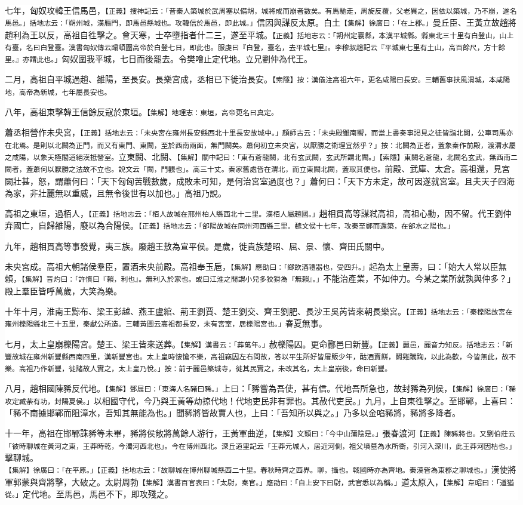 七年，匈奴攻韓王信馬邑，`【正義】搜神記云：「昔秦人築城於武周塞以備胡，城將成而崩者數矣。有馬馳走，周旋反覆，父老異之，因依以築城，乃不崩，遂名馬邑。」括地志云：「朔州城，漢鴈門，即馬邑縣城也。攻韓信於馬邑，即此城。」`信因與謀反太原。白土`【集解】徐廣曰：「在上郡。」`曼丘臣、王黃立故趙將趙利為王以反，高祖自徃擊之。會天寒，士卒墮指者什二三，遂至平城。`【正義】括地志云：「朔州定襄縣，本漢平城縣。縣東北三十里有白登山，山上有臺，名曰白登臺。漢書匈奴傳云蹋頓圍高帝於白登七日，即此也。服虔曰『白登，臺名，去平城七里』。李穆叔趙記云『平城東七里有土山，高百餘尺，方十餘里。』亦謂此也。」`匈奴圍我平城，七日而後罷去。令樊噲止定代地。立兄劉仲為代王。

二月，高祖自平城過趙、雒陽，至長安。長樂宮成，丞相已下徙治長安。`【索隱】按：漢儀注高祖六年，更名咸陽曰長安。三輔舊事扶風渭城，本咸陽地，高帝為新城，七年屬長安也。`

八年，高祖東擊韓王信餘反寇於東垣。`【集解】地理志：東垣，高帝更名曰真定。`

蕭丞相營作未央宮，`【正義】括地志云：「未央宮在雍州長安縣西北十里長安故城中。」顏師古云：「未央殿雖南嚮，而當上書奏事謁見之徒皆詣北闕，公車司馬亦在北焉。是則以北闕為正門，而又有東門、東闕，至於西南兩面，無門闕矣。蕭何初立未央宮，以厭勝之術理宜然乎？」按：北闕為正者，蓋象秦作前殿，渡渭水屬之咸陽，以象天極閣道絕漢抵營室。`立東闕、北闕、`【集解】關中記曰：「東有蒼龍闕，北有玄武闕，玄武所謂北闕。」【索隱】東闕名蒼龍，北闕名玄武，無西南二闕者，蓋蕭何以厭勝之法故不立也。說文云「闕，門觀也」。高三十丈。秦家舊處皆在渭北，而立東闕北闕，蓋取其便也。`前殿、武庫、太倉。高祖還，見宮闕壯甚，怒，謂蕭何曰：「天下匈匈苦戰數歲，成敗未可知，是何治宮室過度也？」蕭何曰：「天下方未定，故可因遂就宮室。且夫天子四海為家，非壯麗無以重威，且無令後世有以加也。」高祖乃說。

高祖之東垣，過栢人，`【正義】括地志云：「栢人故城在邢州柏人縣西北十二里。漢栢人屬趙國。」`趙相貫高等謀弒高祖，高祖心動，因不留。代王劉仲弃國亡，自歸雒陽，廢以為合陽侯。`【正義】括地志云：「郃陽故城在同州河西縣三里。魏文侯十七年，攻秦至鄭而還築，在郃水之陽也。」`

九年，趙相貫高等事發覺，夷三族。廢趙王敖為宣平侯。是歲，徙貴族楚昭、屈、景、懷、齊田氏關中。

未央宮成。高祖大朝諸侯羣臣，置酒未央前殿。高祖奉玉巵，`【集解】應劭曰：「鄉飲酒禮器也，受四升。」`起為太上皇壽，曰：「始大人常以臣無賴，`【集解】晉灼曰：「許慎曰『賴，利也』。無利入於家也。或曰江淮之閒謂小兒多狡猾為『無賴』。」`不能治產業，不如仲力。今某之業所就孰與仲多？」殿上羣臣皆呼萬歲，大笑為樂。

十年十月，淮南王黥布、梁王彭越、燕王盧綰、荊王劉賈、楚王劉交、齊王劉肥、長沙王吳芮皆來朝長樂宮。`【正義】括地志云：「秦櫟陽故宮在雍州櫟陽縣北三十五里，秦獻公所造。三輔黃圖云高祖都長安，未有宮室，居櫟陽宮也。」`春夏無事。

七月，太上皇崩櫟陽宮。楚王、梁王皆來送葬。`【集解】漢書云：「葬萬年。」`赦櫟陽囚。更命酈邑曰新豐。`【正義】麗邑，麗音力知反。括地志云：「新豐故城在雍州新豐縣西南四里，漢新豐宮也。太上皇時悽愴不樂，高祖竊因左右問故，答以平生所好皆屠販少年，酤酒賣餅，鬬雞蹴踘，以此為歡，今皆無此，故不樂。高祖乃作新豐，徙諸故人實之，太上皇乃悅。」按：前于麗邑築城寺，徙其民實之，未改其名，太上皇崩後，命曰新豐。`

八月，趙相國陳豨反代地。`【集解】鄧展曰：「東海人名豬曰豨。」`上曰：「豨嘗為吾使，甚有信。代地吾所急也，故封豨為列侯，`【集解】徐廣曰：「豨攻定臧荼有功，封陽夏侯。」`以相國守代，今乃與王黃等劫掠代地！代地吏民非有罪也。其赦代吏民。」九月，上自東徃擊之。至邯鄲，上喜曰：「豨不南據邯鄲而阻漳水，吾知其無能為也。」聞豨將皆故賈人也，上曰：「吾知所以與之。」乃多以金啗豨將，豨將多降者。

十一年，高祖在邯鄲誅豨等未畢，豨將侯敞將萬餘人游行，王黃軍曲逆，`【集解】文穎曰：「今中山蒲陰是。」`張春渡河`【正義】陳豨將也。又劉伯莊云「彼時聊城在黃河之東，王莽時乾，今濁河西北也」。今在博州西北。深丘道里記云「王莽元城人，居近河側，祖父墳墓為水所衝，引河入深川，此王莽河因枯也。」`擊聊城。`【集解】徐廣曰：「在平原。」【正義】括地志云：「故聊城在博州聊城縣西二十里。春秋時齊之西界。聊，攝也。戰國時亦為齊地。秦漢皆為東郡之聊城也。」`漢使將軍郭蒙與齊將擊，大破之。太尉周勃`【集解】漢書百官表曰：「太尉，秦官。」應劭曰：「自上安下曰尉，武官悉以為稱。」`道太原入，`【集解】韋昭曰：「道猶從。」`定代地。至馬邑，馬邑不下，即攻殘之。

